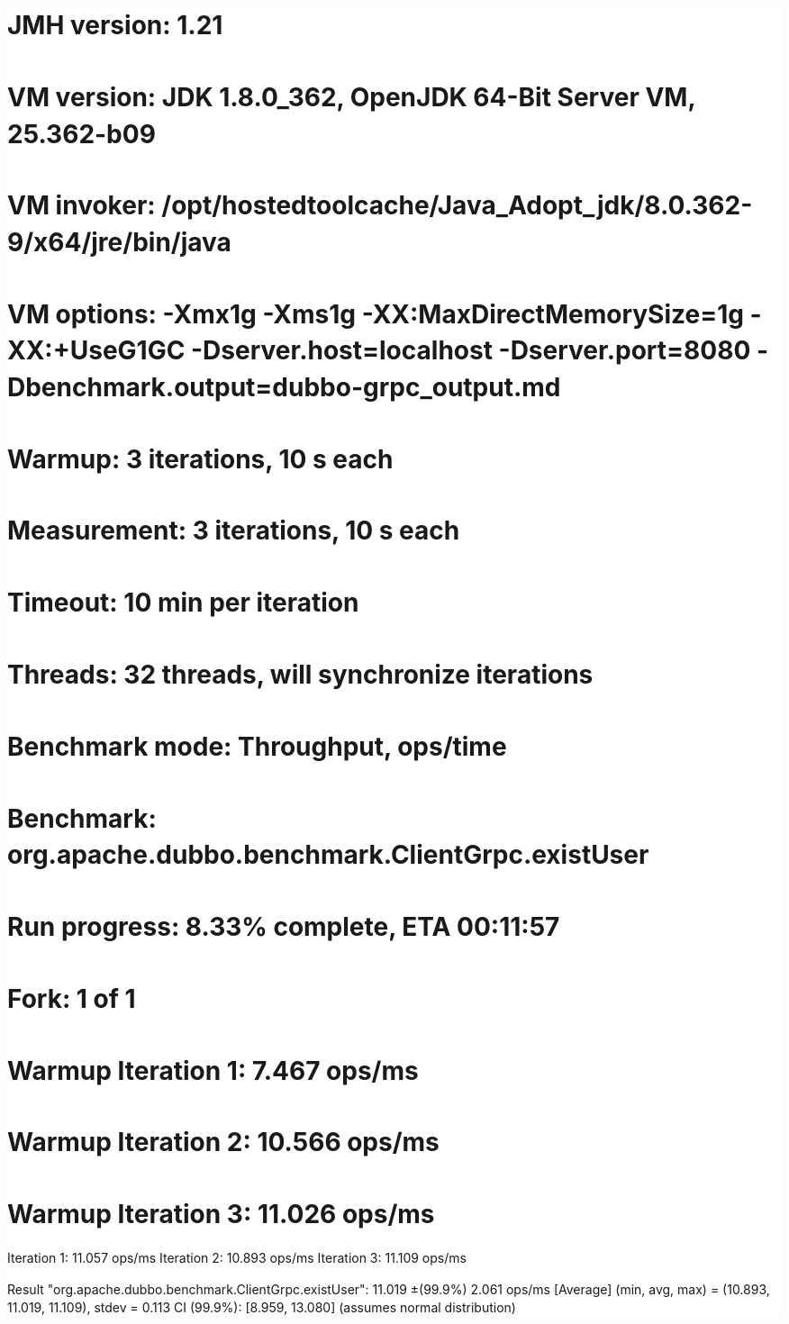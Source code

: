 
# JMH version: 1.21
# VM version: JDK 1.8.0_362, OpenJDK 64-Bit Server VM, 25.362-b09
# VM invoker: /opt/hostedtoolcache/Java_Adopt_jdk/8.0.362-9/x64/jre/bin/java
# VM options: -Xmx1g -Xms1g -XX:MaxDirectMemorySize=1g -XX:+UseG1GC -Dserver.host=localhost -Dserver.port=8080 -Dbenchmark.output=dubbo-grpc_output.md
# Warmup: 3 iterations, 10 s each
# Measurement: 3 iterations, 10 s each
# Timeout: 10 min per iteration
# Threads: 32 threads, will synchronize iterations
# Benchmark mode: Throughput, ops/time
# Benchmark: org.apache.dubbo.benchmark.ClientGrpc.existUser

# Run progress: 8.33% complete, ETA 00:11:57
# Fork: 1 of 1
# Warmup Iteration   1: 7.467 ops/ms
# Warmup Iteration   2: 10.566 ops/ms
# Warmup Iteration   3: 11.026 ops/ms
Iteration   1: 11.057 ops/ms
Iteration   2: 10.893 ops/ms
Iteration   3: 11.109 ops/ms


Result "org.apache.dubbo.benchmark.ClientGrpc.existUser":
  11.019 ±(99.9%) 2.061 ops/ms [Average]
  (min, avg, max) = (10.893, 11.019, 11.109), stdev = 0.113
  CI (99.9%): [8.959, 13.080] (assumes normal distribution)
